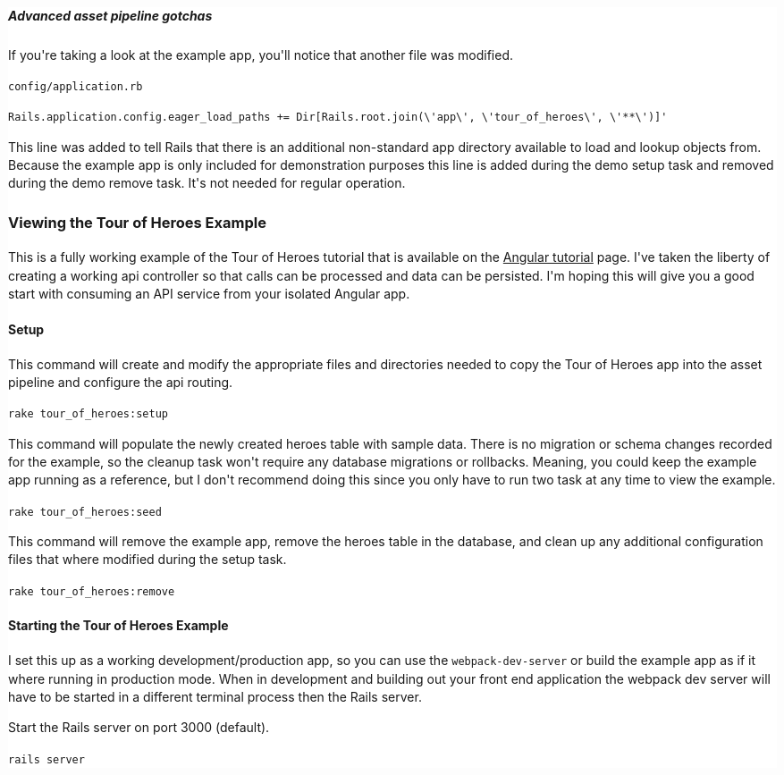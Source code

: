 ##### Advanced asset pipeline gotchas

If you're taking a look at the example app, you'll notice that another file was modified.

`config/application.rb`
```
Rails.application.config.eager_load_paths += Dir[Rails.root.join(\'app\', \'tour_of_heroes\', \'**\')]'
```

This line was added to tell Rails that there is an additional non-standard app directory available to load and lookup objects from. Because the example app is only included for demonstration purposes this line is added during the demo setup task and removed during the demo remove task. It's not needed for regular operation. 


### Viewing the Tour of Heroes Example

This is a fully working example of the Tour of Heroes tutorial that is available on the [Angular tutorial](https://angular.io/docs/ts/latest/tutorial/) page. I've taken the liberty of creating a working api controller so that calls can be processed and data can be persisted. I'm hoping this will give you a good start with consuming an API service from your isolated Angular app.
  
#### Setup

This command will create and modify the appropriate files and directories needed to copy the Tour of Heroes app into the asset pipeline and configure the api routing.
  
```
rake tour_of_heroes:setup
```

This command will populate the newly created heroes table with sample data. There is no migration or schema changes recorded for the example, so the cleanup task won't require any database migrations or rollbacks. Meaning, you could keep the example app running as a reference, but I don't recommend doing this since you only have to run two task at any time to view the example.
 
```
rake tour_of_heroes:seed
```
 
This command will remove the example app, remove the heroes table in the database, and clean up any additional configuration files that where modified during the setup task. 
 
```
rake tour_of_heroes:remove
```
 

#### Starting the Tour of Heroes Example
  
I set this up as a working development/production app, so you can use the `webpack-dev-server` or build the example app as if it where running in production mode. When in development and building out your front end application the webpack dev server will have to be started in a different terminal process then the Rails server.
  
Start the Rails server on port 3000 (default).

```
rails server
```
